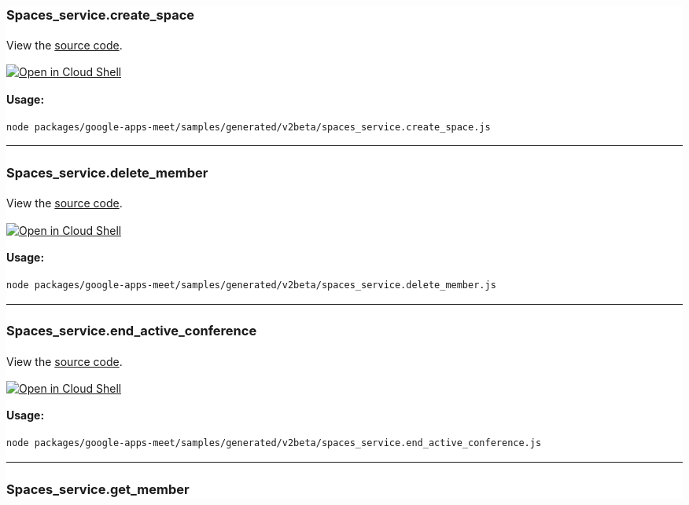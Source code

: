 
### Spaces_service.create_space

View the [source code](https://github.com/googleapis/google-cloud-node/blob/main/packages/google-apps-meet/samples/generated/v2beta/spaces_service.create_space.js).

[![Open in Cloud Shell][shell_img]](https://console.cloud.google.com/cloudshell/open?git_repo=https://github.com/googleapis/google-cloud-node&page=editor&open_in_editor=packages/google-apps-meet/samples/generated/v2beta/spaces_service.create_space.js,samples/README.md)

__Usage:__


`node packages/google-apps-meet/samples/generated/v2beta/spaces_service.create_space.js`


-----




### Spaces_service.delete_member

View the [source code](https://github.com/googleapis/google-cloud-node/blob/main/packages/google-apps-meet/samples/generated/v2beta/spaces_service.delete_member.js).

[![Open in Cloud Shell][shell_img]](https://console.cloud.google.com/cloudshell/open?git_repo=https://github.com/googleapis/google-cloud-node&page=editor&open_in_editor=packages/google-apps-meet/samples/generated/v2beta/spaces_service.delete_member.js,samples/README.md)

__Usage:__


`node packages/google-apps-meet/samples/generated/v2beta/spaces_service.delete_member.js`


-----




### Spaces_service.end_active_conference

View the [source code](https://github.com/googleapis/google-cloud-node/blob/main/packages/google-apps-meet/samples/generated/v2beta/spaces_service.end_active_conference.js).

[![Open in Cloud Shell][shell_img]](https://console.cloud.google.com/cloudshell/open?git_repo=https://github.com/googleapis/google-cloud-node&page=editor&open_in_editor=packages/google-apps-meet/samples/generated/v2beta/spaces_service.end_active_conference.js,samples/README.md)

__Usage:__


`node packages/google-apps-meet/samples/generated/v2beta/spaces_service.end_active_conference.js`


-----




### Spaces_service.get_member


[//]: # "This README.md file is auto-generated, all changes to this file will be lost."
[//]: # "To regenerate it, use `python -m synthtool`."
[shell_img]: https://gstatic.com/cloudssh/images/open-btn.png
[shell_link]: https://console.cloud.google.com/cloudshell/open?git_repo=https://github.com/googleapis/google-cloud-node&page=editor&open_in_editor=samples/README.md
[product-docs]: https://developers.google.com/meet/api/guides/overview